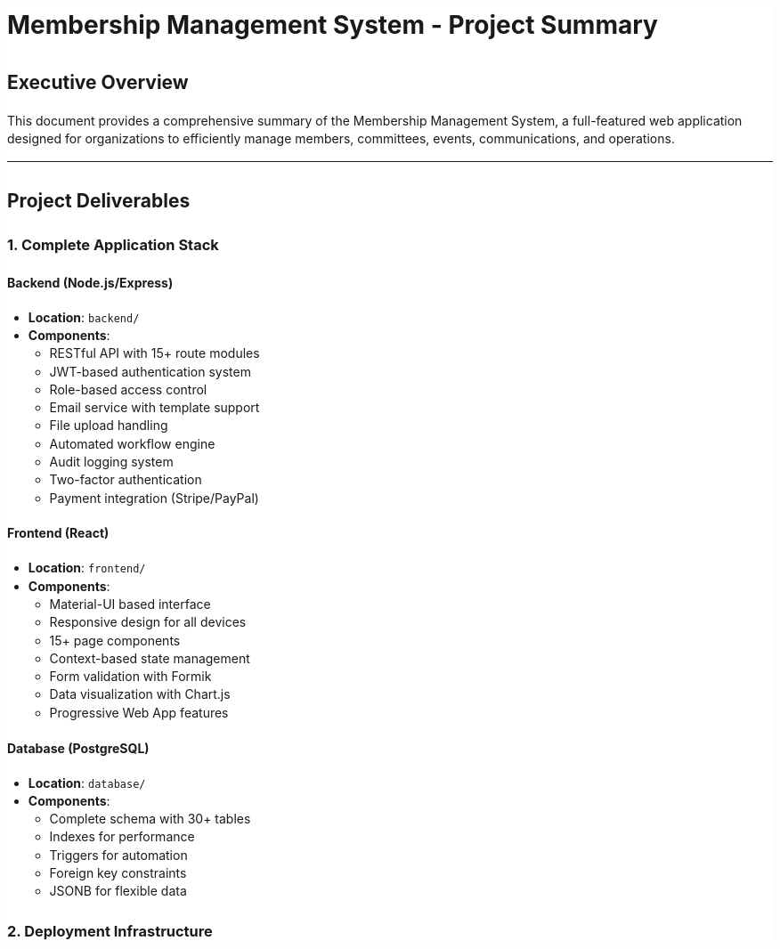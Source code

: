 # Membership Management System - Project Summary

## Executive Overview

This document provides a comprehensive summary of the Membership Management System, a full-featured web application designed for organizations to efficiently manage members, committees, events, communications, and operations.

---

## Project Deliverables

### 1. Complete Application Stack

#### Backend (Node.js/Express)
- **Location**: `backend/`
- **Components**:
  - RESTful API with 15+ route modules
  - JWT-based authentication system
  - Role-based access control
  - Email service with template support
  - File upload handling
  - Automated workflow engine
  - Audit logging system
  - Two-factor authentication
  - Payment integration (Stripe/PayPal)

#### Frontend (React)
- **Location**: `frontend/`
- **Components**:
  - Material-UI based interface
  - Responsive design for all devices
  - 15+ page components
  - Context-based state management
  - Form validation with Formik
  - Data visualization with Chart.js
  - Progressive Web App features

#### Database (PostgreSQL)
- **Location**: `database/`
- **Components**:
  - Complete schema with 30+ tables
  - Indexes for performance
  - Triggers for automation
  - Foreign key constraints
  - JSONB for flexible data

### 2. Deployment Infrastructure
